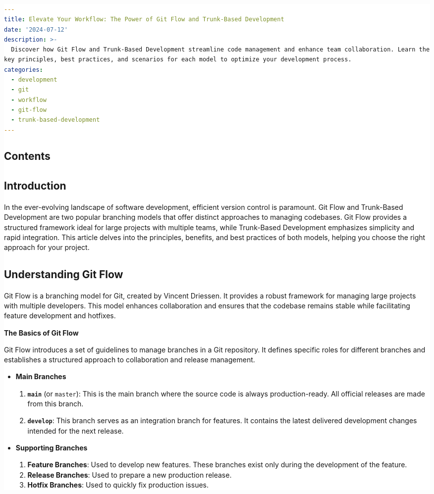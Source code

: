 ```yaml
---
title: Elevate Your Workflow: The Power of Git Flow and Trunk-Based Development
date: '2024-07-12'
description: >-
  Discover how Git Flow and Trunk-Based Development streamline code management and enhance team collaboration. Learn the key principles, best practices, and scenarios for each model to optimize your development process.
categories:
  - development
  - git
  - workflow
  - git-flow
  - trunk-based-development
---
```


## Contents

## Introduction

In the ever-evolving landscape of software development, efficient version control is paramount. Git Flow and Trunk-Based Development are two popular branching models that offer distinct approaches to managing codebases. Git Flow provides a structured framework ideal for large projects with multiple teams, while Trunk-Based Development emphasizes simplicity and rapid integration. This article delves into the principles, benefits, and best practices of both models, helping you choose the right approach for your project.

## Understanding Git Flow

Git Flow is a branching model for Git, created by Vincent Driessen. It provides a robust framework for managing large projects with multiple developers. This model enhances collaboration and ensures that the codebase remains stable while facilitating feature development and hotfixes.

**The Basics of Git Flow**

Git Flow introduces a set of guidelines to manage branches in a Git repository. It defines specific roles for different branches and establishes a structured approach to collaboration and release management.

- **Main Branches**

  1. **`main`** (or `master`): This is the main branch where the source code is always production-ready. All official releases are made from this branch.

  2. **`develop`**: This branch serves as an integration branch for features. It contains the latest delivered development changes intended for the next release.

- **Supporting Branches**

  1. **Feature Branches**: Used to develop new features. These branches exist only during the development of the feature.
  2. **Release Branches**: Used to prepare a new production release.
  3. **Hotfix Branches**: Used to quickly fix production issues.
